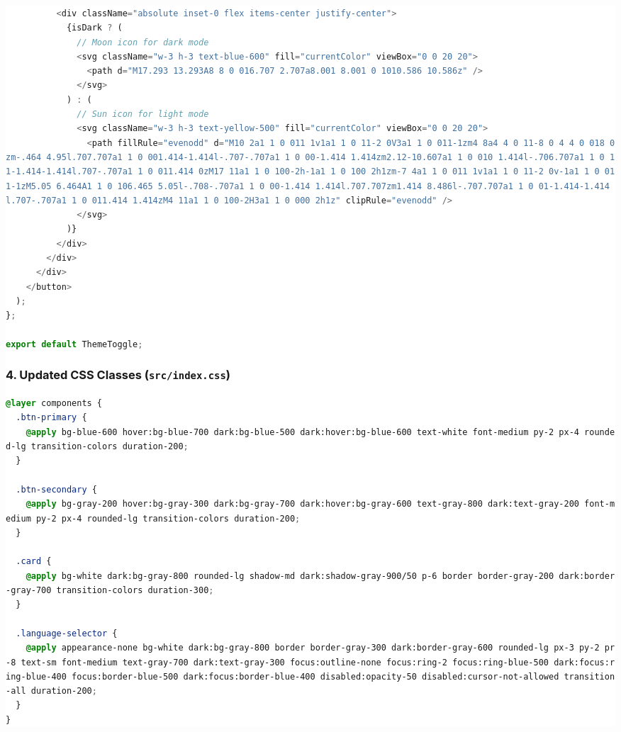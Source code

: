 ```javascript
          <div className="absolute inset-0 flex items-center justify-center">
            {isDark ? (
              // Moon icon for dark mode
              <svg className="w-3 h-3 text-blue-600" fill="currentColor" viewBox="0 0 20 20">
                <path d="M17.293 13.293A8 8 0 016.707 2.707a8.001 8.001 0 1010.586 10.586z" />
              </svg>
            ) : (
              // Sun icon for light mode
              <svg className="w-3 h-3 text-yellow-500" fill="currentColor" viewBox="0 0 20 20">
                <path fillRule="evenodd" d="M10 2a1 1 0 011 1v1a1 1 0 11-2 0V3a1 1 0 011-1zm4 8a4 4 0 11-8 0 4 4 0 018 0zm-.464 4.95l.707.707a1 1 0 001.414-1.414l-.707-.707a1 1 0 00-1.414 1.414zm2.12-10.607a1 1 0 010 1.414l-.706.707a1 1 0 11-1.414-1.414l.707-.707a1 1 0 011.414 0zM17 11a1 1 0 100-2h-1a1 1 0 100 2h1zm-7 4a1 1 0 011 1v1a1 1 0 11-2 0v-1a1 1 0 011-1zM5.05 6.464A1 1 0 106.465 5.05l-.708-.707a1 1 0 00-1.414 1.414l.707.707zm1.414 8.486l-.707.707a1 1 0 01-1.414-1.414l.707-.707a1 1 0 011.414 1.414zM4 11a1 1 0 100-2H3a1 1 0 000 2h1z" clipRule="evenodd" />
              </svg>
            )}
          </div>
        </div>
      </div>
    </button>
  );
};

export default ThemeToggle;
```

### 4. Updated CSS Classes (`src/index.css`)

```css
@layer components {
  .btn-primary {
    @apply bg-blue-600 hover:bg-blue-700 dark:bg-blue-500 dark:hover:bg-blue-600 text-white font-medium py-2 px-4 rounded-lg transition-colors duration-200;
  }
  
  .btn-secondary {
    @apply bg-gray-200 hover:bg-gray-300 dark:bg-gray-700 dark:hover:bg-gray-600 text-gray-800 dark:text-gray-200 font-medium py-2 px-4 rounded-lg transition-colors duration-200;
  }
  
  .card {
    @apply bg-white dark:bg-gray-800 rounded-lg shadow-md dark:shadow-gray-900/50 p-6 border border-gray-200 dark:border-gray-700 transition-colors duration-300;
  }

  .language-selector {
    @apply appearance-none bg-white dark:bg-gray-800 border border-gray-300 dark:border-gray-600 rounded-lg px-3 py-2 pr-8 text-sm font-medium text-gray-700 dark:text-gray-300 focus:outline-none focus:ring-2 focus:ring-blue-500 dark:focus:ring-blue-400 focus:border-blue-500 dark:focus:border-blue-400 disabled:opacity-50 disabled:cursor-not-allowed transition-all duration-200;
  }
}
```
